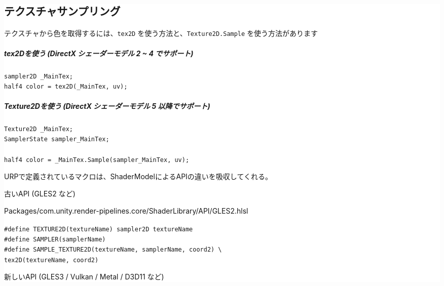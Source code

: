 ## テクスチャサンプリング

テクスチャから色を取得するには、<code class="highlight">tex2D</code> を使う方法と、<code class="highlight">Texture2D.Sample</code> を使う方法があります

<div class="grid grid-cols-2 gap-4" style="">



<div>

<h5>tex2Dを使う (DirectX シェーダーモデル 2 ~ 4 でサポート)</h5>

```glsl{none}
sampler2D _MainTex;
half4 color = tex2D(_MainTex, uv);
```
</div>



<div>
<h5>Texture2Dを使う (DirectX シェーダーモデル 5 以降でサポート)</h5>

```hlsl{none}
Texture2D _MainTex;
SamplerState sampler_MainTex;

half4 color = _MainTex.Sample(sampler_MainTex, uv);
```
</div>


</div>

URPで定義されているマクロは、ShaderModelによるAPIの違いを吸収してくれる。



<div class="grid grid-cols-2 gap-3" style="">


<div style="">
古いAPI (GLES2 など)


<Transform scale=60% class="path">Packages/com.unity.render-pipelines.core/ShaderLibrary/API/<span class="highlight">GLES2.hlsl</span></Transform>
<Transform scale=75% style="width:530px">
```hlsl{none}
#define TEXTURE2D(textureName) sampler2D textureName
#define SAMPLER(samplerName)
#define SAMPLE_TEXTURE2D(textureName, samplerName, coord2) \ 
tex2D(textureName, coord2)
```
</Transform>

</div>



<div style="">
新しいAPI (GLES3 / Vulkan / Metal / D3D11 など)
